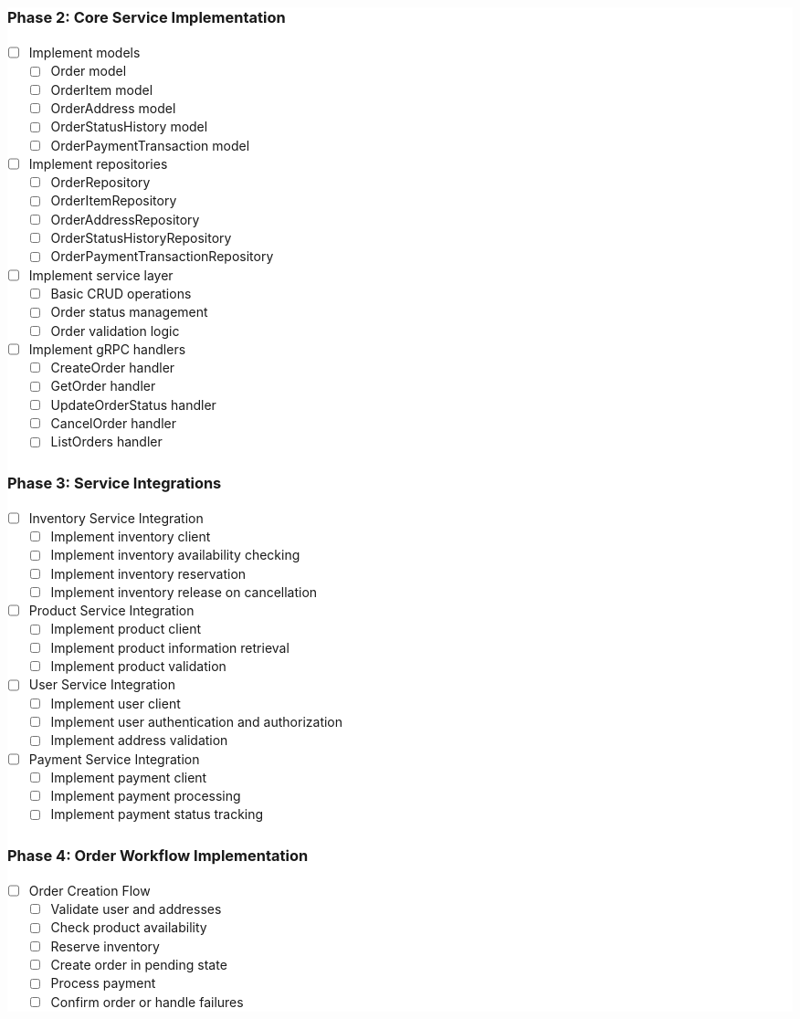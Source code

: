 ### Phase 2: Core Service Implementation

- [ ] Implement models
  - [ ] Order model
  - [ ] OrderItem model
  - [ ] OrderAddress model
  - [ ] OrderStatusHistory model
  - [ ] OrderPaymentTransaction model

- [ ] Implement repositories
  - [ ] OrderRepository
  - [ ] OrderItemRepository
  - [ ] OrderAddressRepository
  - [ ] OrderStatusHistoryRepository
  - [ ] OrderPaymentTransactionRepository

- [ ] Implement service layer
  - [ ] Basic CRUD operations
  - [ ] Order status management
  - [ ] Order validation logic

- [ ] Implement gRPC handlers
  - [ ] CreateOrder handler
  - [ ] GetOrder handler
  - [ ] UpdateOrderStatus handler
  - [ ] CancelOrder handler
  - [ ] ListOrders handler

### Phase 3: Service Integrations

- [ ] Inventory Service Integration
  - [ ] Implement inventory client
  - [ ] Implement inventory availability checking
  - [ ] Implement inventory reservation
  - [ ] Implement inventory release on cancellation

- [ ] Product Service Integration
  - [ ] Implement product client
  - [ ] Implement product information retrieval
  - [ ] Implement product validation

- [ ] User Service Integration
  - [ ] Implement user client
  - [ ] Implement user authentication and authorization
  - [ ] Implement address validation

- [ ] Payment Service Integration
  - [ ] Implement payment client
  - [ ] Implement payment processing
  - [ ] Implement payment status tracking

### Phase 4: Order Workflow Implementation

- [ ] Order Creation Flow
  - [ ] Validate user and addresses
  - [ ] Check product availability
  - [ ] Reserve inventory
  - [ ] Create order in pending state
  - [ ] Process payment
  - [ ] Confirm order or handle failures
